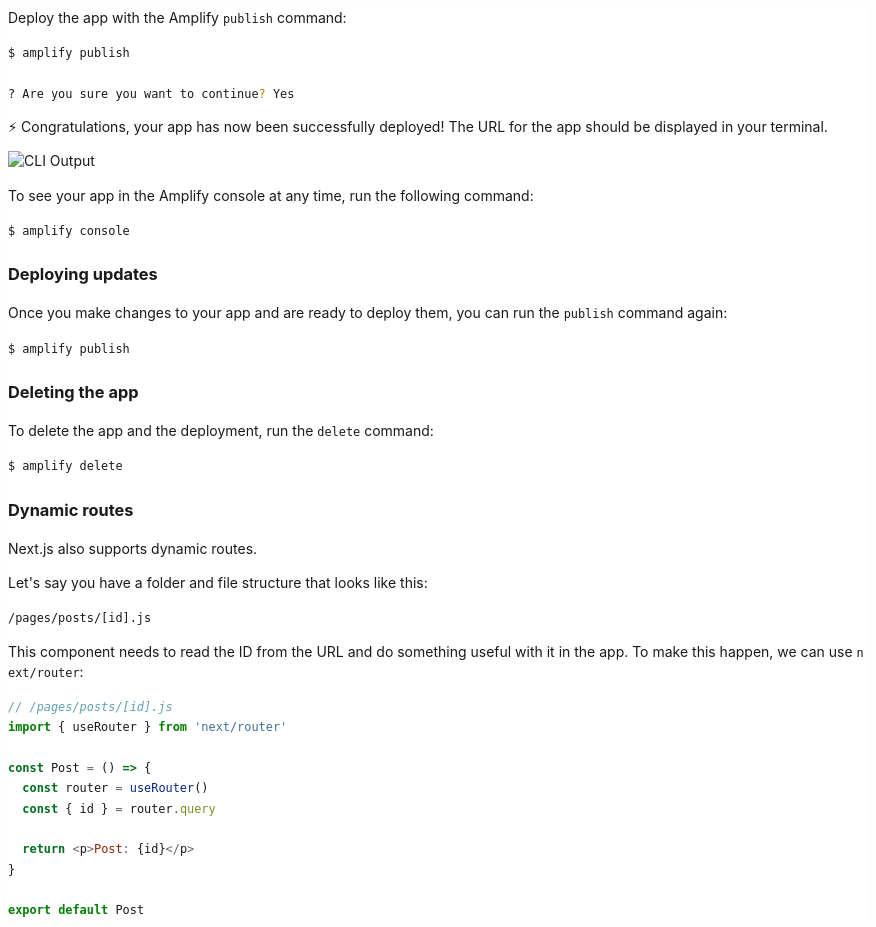 Deploy the app with the Amplify `publish` command:

```sh
$ amplify publish

? Are you sure you want to continue? Yes
```

⚡️ Congratulations, your app has now been successfully deployed! The URL for the app should be displayed in your terminal.

![CLI Output](~/images/hosting/next/cli-output.png)

To see your app in the Amplify console at any time, run the following command:

```sh
$ amplify console
```

### Deploying updates

Once you make changes to your app and are ready to deploy them, you can run the `publish` command again:

```sh
$ amplify publish
```

### Deleting the app

To delete the app and the deployment, run the `delete` command:

```sh
$ amplify delete
```

### Dynamic routes

Next.js also supports dynamic routes.

Let's say you have a folder and file structure that looks like this:

```
/pages/posts/[id].js
```

This component needs to read the ID from the URL and do something useful with it in the app. To make this happen, we can use `next/router`:

```javascript
// /pages/posts/[id].js
import { useRouter } from 'next/router'

const Post = () => {
  const router = useRouter()
  const { id } = router.query

  return <p>Post: {id}</p>
}

export default Post
```

